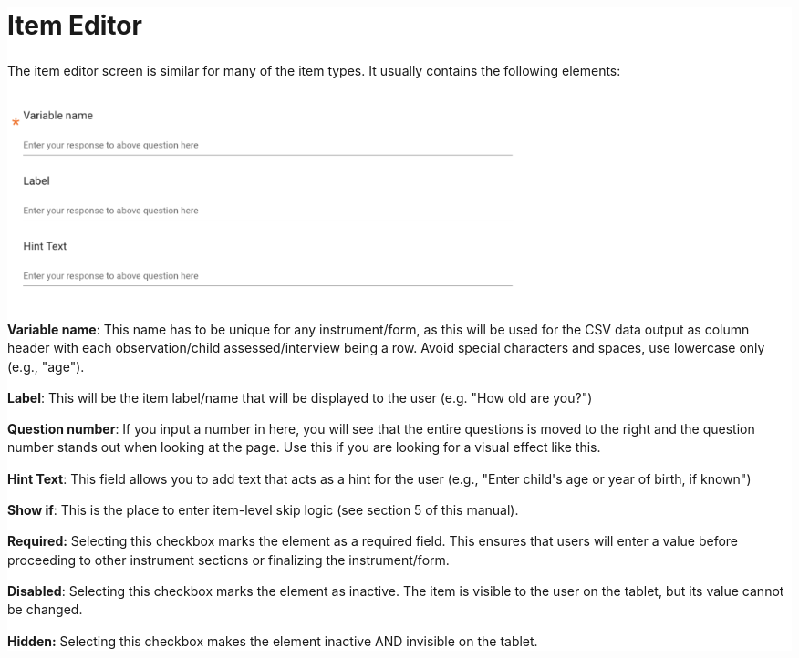 

Item Editor
===========

The item editor screen is similar for many of the item types. It usually
contains the following elements:



<img src="./media/inputVar.png" width="570">

**Variable name**: This name has to be unique for any instrument/form,
as this will be used for the CSV data output as column header with each
observation/child assessed/interview being a row. Avoid special
characters and spaces, use lowercase only (e.g., "age").

**Label**: This will be the item label/name that will be displayed to
the user (e.g. "How old are you?")

**Question number**: If you input a number in here, you will see that
the entire questions is moved to the right and the question number
stands out when looking at the page. Use this if you are looking for a
visual effect like this.

**Hint Text**: This field allows you to add text that acts as a hint for
the user (e.g., "Enter child's age or year of birth, if known")

**Show if**: This is the place to enter item-level skip logic (see
section 5 of this manual).

**Required:** Selecting this checkbox marks the element as a required
field. This ensures that users will enter a value before proceeding to
other instrument sections or finalizing the instrument/form.

**Disabled**: Selecting this checkbox marks the element as inactive. The
item is visible to the user on the tablet, but its value cannot be
changed.

**Hidden:** Selecting this checkbox makes the element inactive AND
invisible on the tablet.
